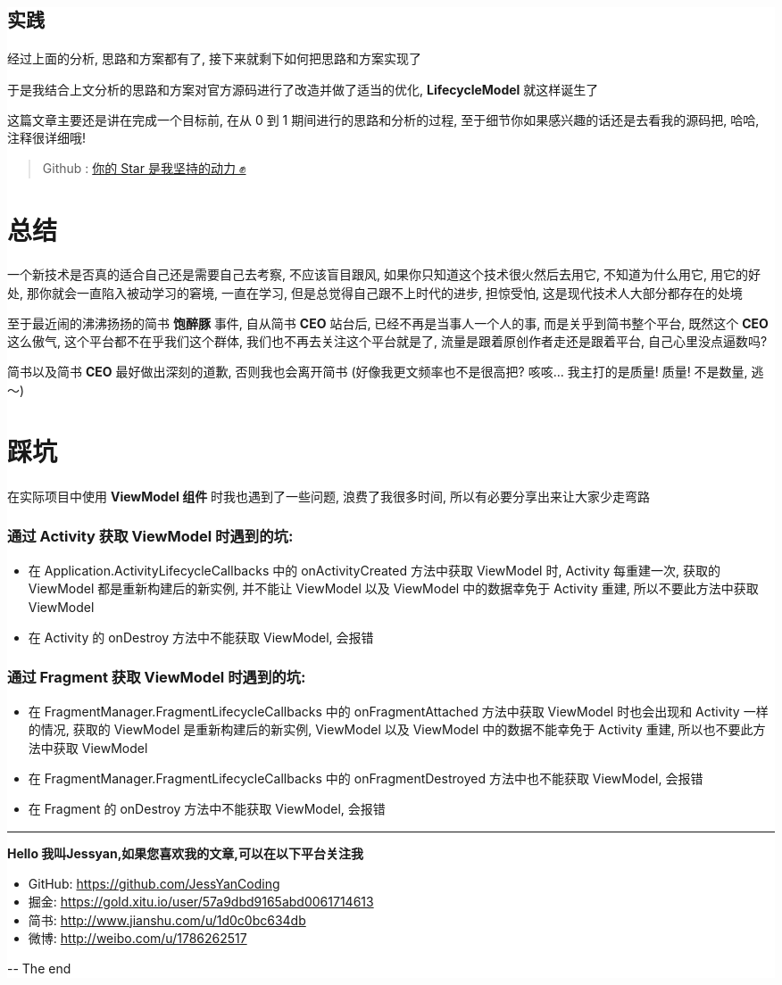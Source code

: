 ## 实践

经过上面的分析, 思路和方案都有了, 接下来就剩下如何把思路和方案实现了

于是我结合上文分析的思路和方案对官方源码进行了改造并做了适当的优化, **LifecycleModel** 就这样诞生了

这篇文章主要还是讲在完成一个目标前, 在从 0 到 1 期间进行的思路和分析的过程, 至于细节你如果感兴趣的话还是去看我的源码把, 哈哈, 注释很详细哦!

> Github : [你的 Star 是我坚持的动力 ✊](https://github.com/JessYanCoding/LifecycleModel)

# 总结

一个新技术是否真的适合自己还是需要自己去考察, 不应该盲目跟风, 如果你只知道这个技术很火然后去用它, 不知道为什么用它, 用它的好处, 那你就会一直陷入被动学习的窘境, 一直在学习, 但是总觉得自己跟不上时代的进步, 担惊受怕, 这是现代技术人大部分都存在的处境

至于最近闹的沸沸扬扬的简书 **饱醉豚** 事件, 自从简书 **CEO** 站台后, 已经不再是当事人一个人的事, 而是关乎到简书整个平台, 既然这个 **CEO** 这么傲气, 这个平台都不在乎我们这个群体, 我们也不再去关注这个平台就是了, 流量是跟着原创作者走还是跟着平台, 自己心里没点逼数吗?
 
简书以及简书 **CEO** 最好做出深刻的道歉, 否则我也会离开简书 (好像我更文频率也不是很高把? 咳咳... 我主打的是质量! 质量! 不是数量, 逃～)

# 踩坑

在实际项目中使用 **ViewModel 组件** 时我也遇到了一些问题, 浪费了我很多时间, 所以有必要分享出来让大家少走弯路

### 通过 Activity 获取 ViewModel 时遇到的坑:
* 在 Application.ActivityLifecycleCallbacks 中的 onActivityCreated 方法中获取 ViewModel 时, Activity 每重建一次, 获取的 ViewModel 都是重新构建后的新实例, 并不能让 ViewModel 以及 ViewModel 中的数据幸免于 Activity 重建, 所以不要此方法中获取 ViewModel  

* 在 Activity 的 onDestroy 方法中不能获取 ViewModel, 会报错

### 通过 Fragment 获取 ViewModel 时遇到的坑:
* 在 FragmentManager.FragmentLifecycleCallbacks 中的 onFragmentAttached 方法中获取 ViewModel 时也会出现和 Activity 一样的情况, 获取的 ViewModel 是重新构建后的新实例, ViewModel 以及 ViewModel 中的数据不能幸免于 Activity 重建, 所以也不要此方法中获取 ViewModel  

* 在 FragmentManager.FragmentLifecycleCallbacks 中的 onFragmentDestroyed 方法中也不能获取 ViewModel, 会报错  

* 在 Fragment 的 onDestroy 方法中不能获取 ViewModel, 会报错

---
**Hello 我叫Jessyan,如果您喜欢我的文章,可以在以下平台关注我**

* GitHub:  <https://github.com/JessYanCoding>
* 掘金: <https://gold.xitu.io/user/57a9dbd9165abd0061714613>
* 简书: <http://www.jianshu.com/u/1d0c0bc634db>
* 微博: <http://weibo.com/u/1786262517>

-- The end






